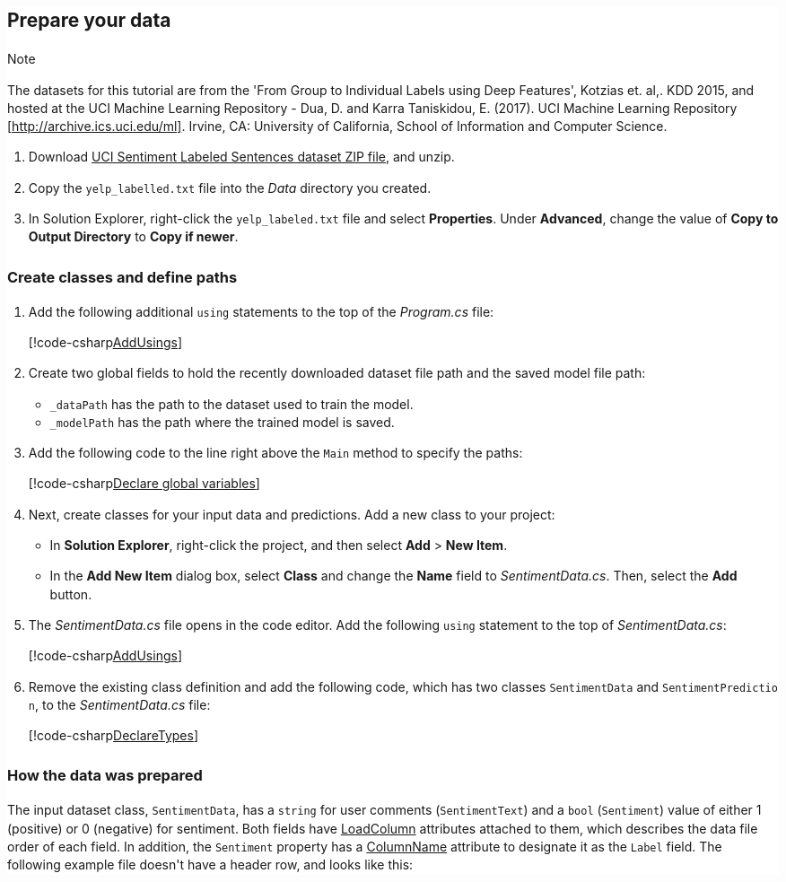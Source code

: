 ## Prepare your data

> [!NOTE]
> The datasets for this tutorial are from the 'From Group to Individual Labels using Deep Features', Kotzias et. al,. KDD 2015, and hosted at the UCI Machine Learning Repository - Dua, D. and Karra Taniskidou, E. (2017). UCI Machine Learning Repository [http://archive.ics.uci.edu/ml]. Irvine, CA: University of California, School of Information and Computer Science.

1. Download [UCI Sentiment Labeled Sentences dataset ZIP file](https://archive.ics.uci.edu/ml/machine-learning-databases/00331/sentiment%20labelled%20sentences.zip), and unzip.

2. Copy the `yelp_labelled.txt` file into the *Data* directory you created.

3. In Solution Explorer, right-click the `yelp_labeled.txt` file and select **Properties**. Under **Advanced**, change the value of **Copy to Output Directory** to **Copy if newer**.

### Create classes and define paths

1. Add the following additional `using` statements to the top of the *Program.cs* file:

    [!code-csharp[AddUsings](~/samples/machine-learning/tutorials/SentimentAnalysis/Program.cs#AddUsings "Add necessary usings")]

2. Create two global fields to hold the recently downloaded dataset file path and the saved model file path:

    * `_dataPath` has the path to the dataset used to train the model.
    * `_modelPath` has the path where the trained model is saved.

3. Add the following code to the line right above the `Main` method to specify the paths:

    [!code-csharp[Declare global variables](~/samples/machine-learning/tutorials/SentimentAnalysis/Program.cs#DeclareGlobalVariables "Declare global variables")]

4. Next, create classes for your input data and predictions. Add a new class to your project:

    - In **Solution Explorer**, right-click the project, and then select **Add** > **New Item**.

    - In the **Add New Item** dialog box, select **Class** and change the **Name** field to *SentimentData.cs*. Then, select the **Add** button.

5. The *SentimentData.cs* file opens in the code editor. Add the following `using` statement to the top of *SentimentData.cs*:

    [!code-csharp[AddUsings](~/samples/machine-learning/tutorials/SentimentAnalysis/SentimentData.cs#AddUsings "Add necessary usings")]

6. Remove the existing class definition and add the following code, which has two classes `SentimentData` and `SentimentPrediction`, to the *SentimentData.cs* file:

    [!code-csharp[DeclareTypes](~/samples/machine-learning/tutorials/SentimentAnalysis/SentimentData.cs#DeclareTypes "Declare data record types")]

### How the data was prepared
The input dataset class, `SentimentData`, has a `string` for user comments (`SentimentText`) and a `bool` (`Sentiment`) value of either 1 (positive) or 0 (negative) for sentiment. Both fields have [LoadColumn](xref:Microsoft.ML.Data.LoadColumnAttribute.%23ctor%28System.Int32%29) attributes attached to them, which describes the data file order of each field.  In addition, the `Sentiment` property has a [ColumnName](xref:Microsoft.ML.Data.ColumnNameAttribute.%23ctor%2A) attribute to designate it as the `Label` field. The following example file doesn't have a header row, and looks like this:
